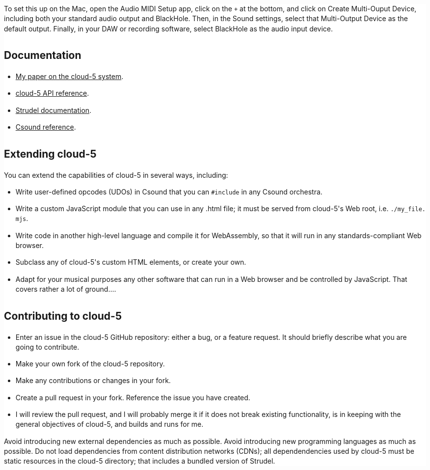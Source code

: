 To set this up on the Mac, open the Audio MIDI Setup app, click on the `+` at
the bottom, and click on Create Multi-Ouput Device, including both your 
standard audio output and BlackHole. Then, in the Sound settings, select that 
Multi-Output Device as the default output. Finally, in your DAW or recording 
software, select BlackHole as the audio input device.

## Documentation

 - [My paper on the cloud-5 system](cloud-5.pdf).

 - [cloud-5 API reference](jsdocs/index.html).

 - [Strudel documentation](https://strudel.tidalcycles.org/workshop/getting-started).

 - [Csound reference](https://csound.com/docs/manual/index.html).
   
## Extending cloud-5

You can extend the capabilities of cloud-5 in several ways, including:

 - Write user-defined opcodes (UDOs) in Csound that you can `#include` in any 
   Csound orchestra.
   
 - Write a custom JavaScript module that you can use in any .html file; it 
   must be served from cloud-5's Web root, i.e. `./my_file.mjs`.
 
 - Write code in another high-level language and compile it for WebAssembly, 
   so that it will run in any standards-compliant Web browser.

 - Subclass any of cloud-5's custom HTML elements, or create your own.
   
 - Adapt for your musical purposes any other software that can run in a Web 
   browser and be controlled by JavaScript. That covers rather a lot of 
   ground....
   
## Contributing to cloud-5

 - Enter an issue in the cloud-5 GitHub repository: either a bug, or a 
   feature request. It should briefly describe what you are going to 
   contribute.

 - Make your own fork of the cloud-5 repository.
 
 - Make any contributions or changes in your fork.
 
 - Create a pull request in your fork. Reference the issue you have 
   created.
 
 - I will review the pull request, and I will probably merge it if it does not 
   break existing functionality, is in keeping with the general objectives of 
   cloud-5, and builds and runs for me.
 
Avoid introducing new external dependencies as much as possible. Avoid 
introducing new programming languages as much as possible. Do not load 
dependencies from content distribution networks (CDNs); all dependendencies 
used by cloud-5 must be static resources in the cloud-5 directory; 
that includes a bundled version of Strudel.
